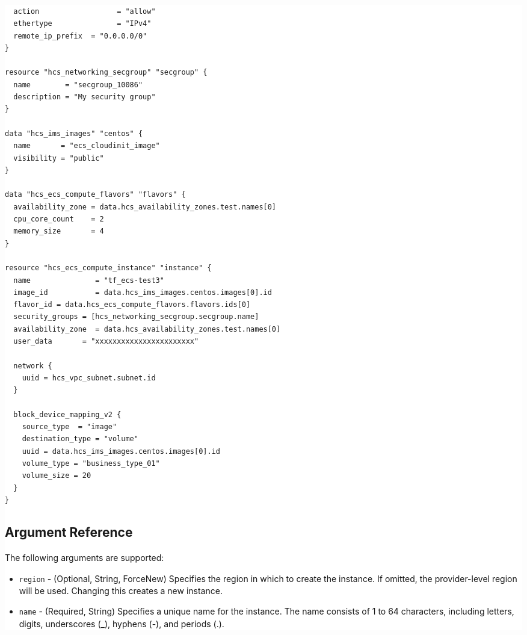 ```hcl
  action                  = "allow"
  ethertype               = "IPv4"
  remote_ip_prefix  = "0.0.0.0/0"
}

resource "hcs_networking_secgroup" "secgroup" {
  name        = "secgroup_10086"
  description = "My security group"
}

data "hcs_ims_images" "centos" {
  name       = "ecs_cloudinit_image"
  visibility = "public"
}

data "hcs_ecs_compute_flavors" "flavors" {
  availability_zone = data.hcs_availability_zones.test.names[0]
  cpu_core_count    = 2
  memory_size       = 4
}

resource "hcs_ecs_compute_instance" "instance" {
  name               = "tf_ecs-test3"
  image_id           = data.hcs_ims_images.centos.images[0].id
  flavor_id = data.hcs_ecs_compute_flavors.flavors.ids[0]
  security_groups = [hcs_networking_secgroup.secgroup.name]
  availability_zone  = data.hcs_availability_zones.test.names[0]
  user_data       = "xxxxxxxxxxxxxxxxxxxxxxx"

  network {
    uuid = hcs_vpc_subnet.subnet.id
  }

  block_device_mapping_v2 {
    source_type  = "image"
    destination_type = "volume"
    uuid = data.hcs_ims_images.centos.images[0].id
    volume_type = "business_type_01"
    volume_size = 20
  }
}
```

## Argument Reference

The following arguments are supported:

* `region` - (Optional, String, ForceNew) Specifies the region in which to create the instance.
  If omitted, the provider-level region will be used. Changing this creates a new instance.

* `name` - (Required, String) Specifies a unique name for the instance. The name consists of 1 to 64 characters,
  including letters, digits, underscores (_), hyphens (-), and periods (.).
